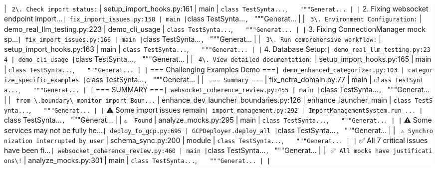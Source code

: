 | `
2\. Check import status:` | setup_import_hooks.py:161 | main | `class TestSynta...`, `    """Generat... |
| `
2\. Fixing websocket endpoint import...` | fix_import_issues.py:158 | main | `class TestSynta...`, `    """Generat... |
| `
3\. Environment Configuration:` | demo_real_llm_testing.py:223 | demo_cli_usage | `class TestSynta...`, `    """Generat... |
| `
3\. Fixing ConnectionManager mock sp...` | fix_import_issues.py:166 | main | `class TestSynta...`, `    """Generat... |
| `
3\. Run comprehensive workflow:` | setup_import_hooks.py:163 | main | `class TestSynta...`, `    """Generat... |
| `
4\. Database Setup:` | demo_real_llm_testing.py:234 | demo_cli_usage | `class TestSynta...`, `    """Generat... |
| `
4\. View detailed documentation:` | setup_import_hooks.py:165 | main | `class TestSynta...`, `    """Generat... |
| `
=== Challenging Examples Demo ===` | demo_enhanced_categorizer.py:103 | categorize_specific_examples | `class TestSynta...`, `    """Generat... |
| `
=== Summary ===` | fix_netra_domain.py:77 | main | `class TestSynta...`, `    """Generat... |
| `
=== SUMMARY ===` | websocket_coherence_review.py:455 | main | `class TestSynta...`, `    """Generat... |
| `
from \.boundary\_monitor import Boun...` | enhance_dev_launcher_boundaries.py:126 | enhance_launcher_main | `class TestSynta...`, `    """Generat... |
| `
⚠ Some import issues remain` | import_management.py:292 | ImportManagementSystem.run_... | `class TestSynta...`, `    """Generat... |
| `
⚠️  Found ` | analyze_mocks.py:295 | main | `class TestSynta...`, `    """Generat... |
| `
⚠️ Some services may not be fully he...` | deploy_to_gcp.py:695 | GCPDeployer.deploy_all | `class TestSynta...`, `    """Generat... |
| `
⚠️ Synchronization interrupted by user` | schema_sync.py:200 | module | `class TestSynta...`, `    """Generat... |
| `
✅ All 7 critical issues have been fi...` | websocket_coherence_review.py:460 | main | `class TestSynta...`, `    """Generat... |
| `
✅ All mocks have justifications\!` | analyze_mocks.py:301 | main | `class TestSynta...`, `    """Generat... |
| `